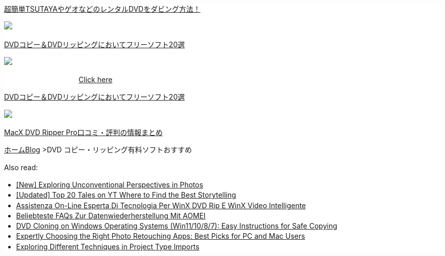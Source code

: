 
[超簡単TSUTAYAやゲオなどのレンタルDVDをダビング方法！](https://tools.techidaily.com/macxdvd/products/)

![](https://www.macxdvd.com/blog/img/drp-mj-20170428-05.jpg) 

[DVDコピー＆DVDリッピングにおいてフリーソフト20選](https://tools.techidaily.com/macxdvd/products/)

![](https://www.macxdvd.com/blog/img/drp-mj-20170428-05.jpg) 


<span id="1993650">
					<video width="576" height="240" style="cursor:pointer"
           poster="//a.impactradius-go.com/display-clicktoplayimage/1993650.png"
           onclick="if(!this.playClicked){this.play();this.setAttribute('controls',true);this.playClicked=true;}">
	   <source src="//a.impactradius-go.com/display-ad/22993-1993650">
	   <img src="//a.impactradius-go.com/display-clicktoplayimage/1993650.png" style="border: none; height: 100%; width: 100%; object-fit: contain">
	</video>
	<div style="width:360px;text-align:center"><a href="javascript:window.open(decodeURIComponent('https%3A%2F%2Fhomestyler.sjv.io%2Fc%2F5597632%2F1993650%2F22993'), '_blank');void(0);">Click here</a></div>
</span>
<img height="0" width="0" src="https://imp.pxf.io/i/5597632/1993650/22993" style="position:absolute;visibility:hidden;" border="0" />


[DVDコピー＆DVDリッピングにおいてフリーソフト20選](https://tools.techidaily.com/macxdvd/products/)

![](https://www.macxdvd.com/blog/img/drp-mj-20170428-03.jpg) 

[MacX DVD Ripper Pro口コミ・評判の情報まとめ](https://tools.techidaily.com/macxdvd/products/) 

[ホーム](https://tools.techidaily.com/macxdvd/products/)[Blog](https://tools.techidaily.com/macxdvd/products/) \>DVD コピー・リッピング有料ソフトおすすめ

<ins class="adsbygoogle"
     style="display:block"
     data-ad-format="autorelaxed"
     data-ad-client="ca-pub-7571918770474297"
     data-ad-slot="1223367746"></ins>

<ins class="adsbygoogle"
     style="display:block"
     data-ad-client="ca-pub-7571918770474297"
     data-ad-slot="8358498916"
     data-ad-format="auto"
     data-full-width-responsive="true"></ins>

<span class="atpl-alsoreadstyle">Also read:</span>
<div><ul>
<li><a href="https://some-knowledge.techidaily.com/new-exploring-unconventional-perspectives-in-photos/"><u>[New] Exploring Unconventional Perspectives in Photos</u></a></li>
<li><a href="https://fox-helps.techidaily.com/updated-top-20-tales-on-yt-where-to-find-the-best-storytelling/"><u>[Updated] Top 20 Tales on YT Where to Find the Best Storytelling</u></a></li>
<li><a href="https://discover-alternatives.techidaily.com/assistenza-on-line-esperta-di-tecnologia-per-winx-dvd-rip-e-winx-video-intelligente/"><u>Assistenza On-Line Esperta Di Tecnologia Per WinX DVD Rip E WinX Video Intelligente</u></a></li>
<li><a href="https://discover-cheats.techidaily.com/beliebteste-faqs-zur-datenwiederherstellung-mit-aomei/"><u>Beliebteste FAQs Zur Datenwiederherstellung Mit AOMEI</u></a></li>
<li><a href="https://discover-alternatives.techidaily.com/dvd-cloning-on-windows-operating-systems-win111087-easy-instructions-for-safe-copying/"><u>DVD Cloning on Windows Operating Systems (Win11/10/8/7): Easy Instructions for Safe Copying</u></a></li>
<li><a href="https://data-safeguard.techidaily.com/expertly-choosing-the-right-photo-retouching-apps-best-picks-for-pc-and-mac-users/"><u>Expertly Choosing the Right Photo Retouching Apps: Best Picks for PC and Mac Users</u></a></li>
<li><a href="https://fox-pages.techidaily.com/exploring-different-techniques-in-project-type-imports/"><u>Exploring Different Techniques in Project Type Imports</u></a></li>